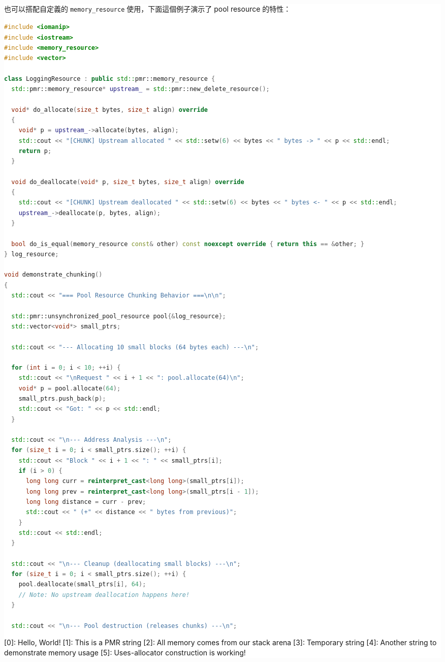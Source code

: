 
也可以搭配自定義的 `memory_resource` 使用，下面這個例子演示了 pool resource 的特性：

```cpp
#include <iomanip>
#include <iostream>
#include <memory_resource>
#include <vector>

class LoggingResource : public std::pmr::memory_resource {
  std::pmr::memory_resource* upstream_ = std::pmr::new_delete_resource();

  void* do_allocate(size_t bytes, size_t align) override
  {
    void* p = upstream_->allocate(bytes, align);
    std::cout << "[CHUNK] Upstream allocated " << std::setw(6) << bytes << " bytes -> " << p << std::endl;
    return p;
  }

  void do_deallocate(void* p, size_t bytes, size_t align) override
  {
    std::cout << "[CHUNK] Upstream deallocated " << std::setw(6) << bytes << " bytes <- " << p << std::endl;
    upstream_->deallocate(p, bytes, align);
  }

  bool do_is_equal(memory_resource const& other) const noexcept override { return this == &other; }
} log_resource;

void demonstrate_chunking()
{
  std::cout << "=== Pool Resource Chunking Behavior ===\n\n";

  std::pmr::unsynchronized_pool_resource pool{&log_resource};
  std::vector<void*> small_ptrs;

  std::cout << "--- Allocating 10 small blocks (64 bytes each) ---\n";

  for (int i = 0; i < 10; ++i) {
    std::cout << "\nRequest " << i + 1 << ": pool.allocate(64)\n";
    void* p = pool.allocate(64);
    small_ptrs.push_back(p);
    std::cout << "Got: " << p << std::endl;
  }

  std::cout << "\n--- Address Analysis ---\n";
  for (size_t i = 0; i < small_ptrs.size(); ++i) {
    std::cout << "Block " << i + 1 << ": " << small_ptrs[i];
    if (i > 0) {
      long long curr = reinterpret_cast<long long>(small_ptrs[i]);
      long long prev = reinterpret_cast<long long>(small_ptrs[i - 1]);
      long long distance = curr - prev;
      std::cout << " (+" << distance << " bytes from previous)";
    }
    std::cout << std::endl;
  }

  std::cout << "\n--- Cleanup (deallocating small blocks) ---\n";
  for (size_t i = 0; i < small_ptrs.size(); ++i) {
    pool.deallocate(small_ptrs[i], 64);
    // Note: No upstream deallocation happens here!
  }

  std::cout << "\n--- Pool destruction (releases chunks) ---\n";
```

  [0]: Hello, World!
  [1]: This is a PMR string
  [2]: All memory comes from our stack arena
  [3]: Temporary string
  [4]: Another string to demonstrate memory usage
  [5]: Uses-allocator construction is working!
